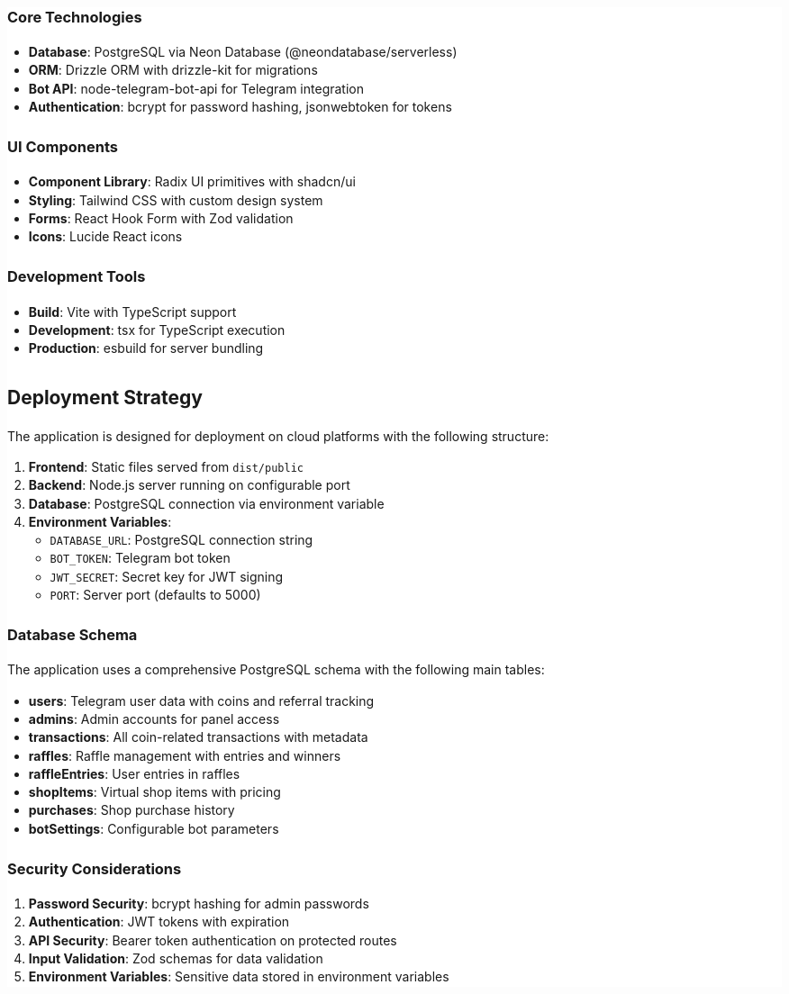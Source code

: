 ### Core Technologies
- **Database**: PostgreSQL via Neon Database (@neondatabase/serverless)
- **ORM**: Drizzle ORM with drizzle-kit for migrations
- **Bot API**: node-telegram-bot-api for Telegram integration
- **Authentication**: bcrypt for password hashing, jsonwebtoken for tokens

### UI Components
- **Component Library**: Radix UI primitives with shadcn/ui
- **Styling**: Tailwind CSS with custom design system
- **Forms**: React Hook Form with Zod validation
- **Icons**: Lucide React icons

### Development Tools
- **Build**: Vite with TypeScript support
- **Development**: tsx for TypeScript execution
- **Production**: esbuild for server bundling

## Deployment Strategy

The application is designed for deployment on cloud platforms with the following structure:

1. **Frontend**: Static files served from `dist/public`
2. **Backend**: Node.js server running on configurable port
3. **Database**: PostgreSQL connection via environment variable
4. **Environment Variables**: 
   - `DATABASE_URL`: PostgreSQL connection string
   - `BOT_TOKEN`: Telegram bot token
   - `JWT_SECRET`: Secret key for JWT signing
   - `PORT`: Server port (defaults to 5000)

### Database Schema

The application uses a comprehensive PostgreSQL schema with the following main tables:

- **users**: Telegram user data with coins and referral tracking
- **admins**: Admin accounts for panel access
- **transactions**: All coin-related transactions with metadata
- **raffles**: Raffle management with entries and winners
- **raffleEntries**: User entries in raffles
- **shopItems**: Virtual shop items with pricing
- **purchases**: Shop purchase history
- **botSettings**: Configurable bot parameters

### Security Considerations

1. **Password Security**: bcrypt hashing for admin passwords
2. **Authentication**: JWT tokens with expiration
3. **API Security**: Bearer token authentication on protected routes
4. **Input Validation**: Zod schemas for data validation
5. **Environment Variables**: Sensitive data stored in environment variables
